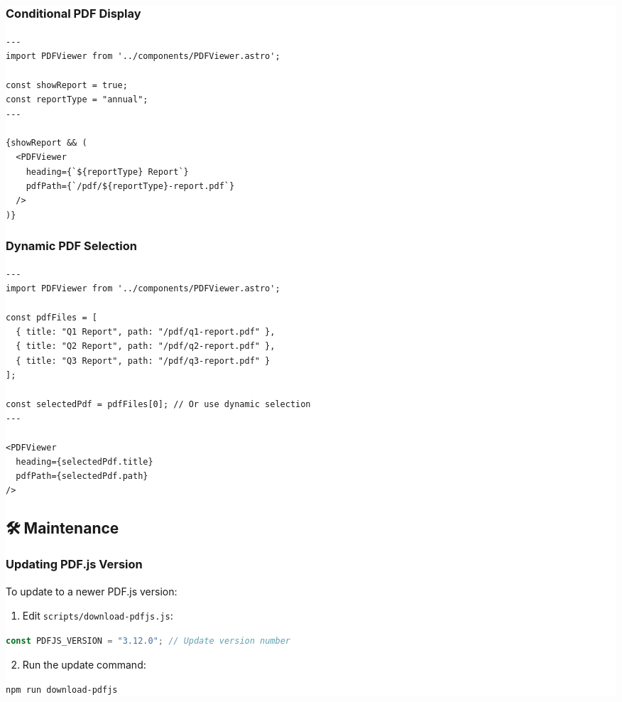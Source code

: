 ### Conditional PDF Display

```astro
---
import PDFViewer from '../components/PDFViewer.astro';

const showReport = true;
const reportType = "annual";
---

{showReport && (
  <PDFViewer
    heading={`${reportType} Report`}
    pdfPath={`/pdf/${reportType}-report.pdf`}
  />
)}
```

### Dynamic PDF Selection

```astro
---
import PDFViewer from '../components/PDFViewer.astro';

const pdfFiles = [
  { title: "Q1 Report", path: "/pdf/q1-report.pdf" },
  { title: "Q2 Report", path: "/pdf/q2-report.pdf" },
  { title: "Q3 Report", path: "/pdf/q3-report.pdf" }
];

const selectedPdf = pdfFiles[0]; // Or use dynamic selection
---

<PDFViewer
  heading={selectedPdf.title}
  pdfPath={selectedPdf.path}
/>
```

## 🛠️ Maintenance

### Updating PDF.js Version

To update to a newer PDF.js version:

1. Edit `scripts/download-pdfjs.js`:

```javascript
const PDFJS_VERSION = "3.12.0"; // Update version number
```

2. Run the update command:

```bash
npm run download-pdfjs
```

